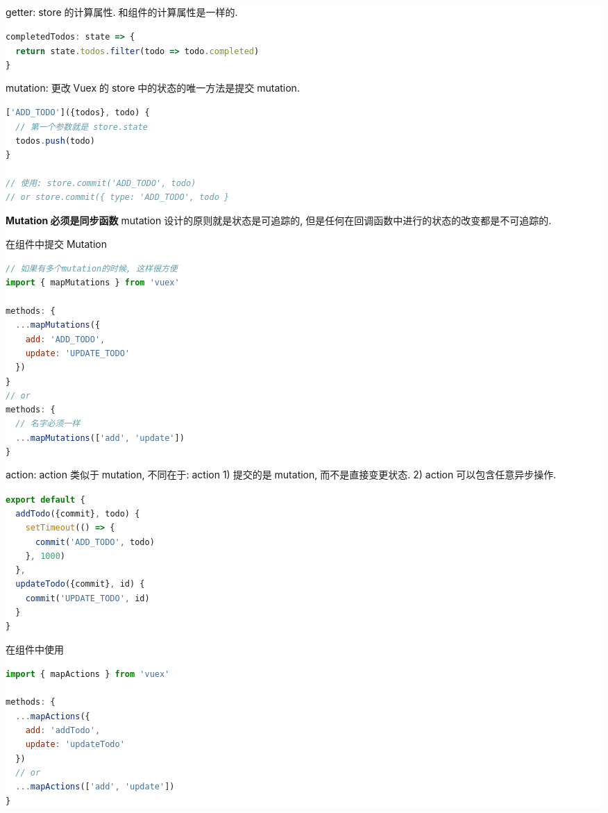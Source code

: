 getter: store 的计算属性. 和组件的计算属性是一样的.
```js
completedTodos: state => {
  return state.todos.filter(todo => todo.completed)
}
```

mutation: 更改 Vuex 的 store 中的状态的唯一方法是提交 mutation. 
```js
['ADD_TODO']({todos}, todo) {
  // 第一个参数就是 store.state
  todos.push(todo)
}

// 使用: store.commit('ADD_TODO', todo)
// or store.commit({ type: 'ADD_TODO', todo }
```
**Mutation 必须是同步函数**
mutation 设计的原则就是状态是可追踪的, 但是任何在回调函数中进行的状态的改变都是不可追踪的.

在组件中提交 Mutation
```js
// 如果有多个mutation的时候, 这样很方便
import { mapMutations } from 'vuex'

methods: {
  ...mapMutations({
    add: 'ADD_TODO',
    update: 'UPDATE_TODO'
  })
}
// or
methods: {
  // 名字必须一样
  ...mapMutations(['add', 'update'])
}
```

action: action 类似于 mutation, 不同在于: action 1) 提交的是 mutation, 而不是直接变更状态. 2) action 可以包含任意异步操作.
```js
export default {
  addTodo({commit}, todo) {
    setTimeout(() => {
      commit('ADD_TODO', todo)
    }, 1000)
  },
  updateTodo({commit}, id) {
    commit('UPDATE_TODO', id)
  }
}
```

在组件中使用
```js
import { mapActions } from 'vuex'

methods: {
  ...mapActions({
    add: 'addTodo',
    update: 'updateTodo'
  })
  // or
  ...mapActions(['add', 'update'])
}
```
